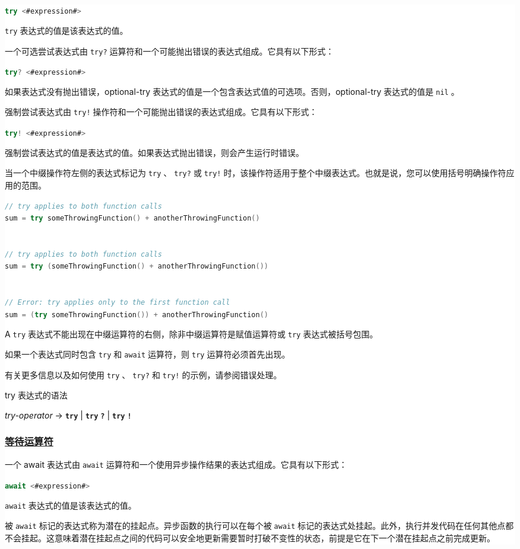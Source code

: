 ```swift
try <#expression#>
```

`try` 表达式的值是该表达式的值。

一个可选尝试表达式由 `try?` 运算符和一个可能抛出错误的表达式组成。它具有以下形式：

```swift
try? <#expression#>
```

如果表达式没有抛出错误，optional-try 表达式的值是一个包含表达式值的可选项。否则，optional-try 表达式的值是 `nil` 。

强制尝试表达式由 `try!` 操作符和一个可能抛出错误的表达式组成。它具有以下形式：

```swift
try! <#expression#>
```

强制尝试表达式的值是表达式的值。如果表达式抛出错误，则会产生运行时错误。

当一个中缀操作符左侧的表达式标记为 `try` 、 `try?` 或 `try!` 时，该操作符适用于整个中缀表达式。也就是说，您可以使用括号明确操作符应用的范围。

```swift
// try applies to both function calls
sum = try someThrowingFunction() + anotherThrowingFunction()


// try applies to both function calls
sum = try (someThrowingFunction() + anotherThrowingFunction())


// Error: try applies only to the first function call
sum = (try someThrowingFunction()) + anotherThrowingFunction()
```

A `try` 表达式不能出现在中缀运算符的右侧，除非中缀运算符是赋值运算符或 `try` 表达式被括号包围。

如果一个表达式同时包含 `try` 和 `await` 运算符，则 `try` 运算符必须首先出现。

有关更多信息以及如何使用 `try` 、 `try?` 和 `try!` 的示例，请参阅错误处理。

try 表达式的语法

_try-operator_ → **`try`** | **`try`** **`?`** | **`try`** **`!`**

### [等待运算符](https://docs.swift.org/swift-book/documentation/the-swift-programming-language/expressions/#Await-Operator)

一个 await 表达式由 `await` 运算符和一个使用异步操作结果的表达式组成。它具有以下形式：

```swift
await <#expression#>
```

`await` 表达式的值是该表达式的值。

被 `await` 标记的表达式称为潜在的挂起点。异步函数的执行可以在每个被 `await` 标记的表达式处挂起。此外，执行并发代码在任何其他点都不会挂起。这意味着潜在挂起点之间的代码可以安全地更新需要暂时打破不变性的状态，前提是它在下一个潜在挂起点之前完成更新。

